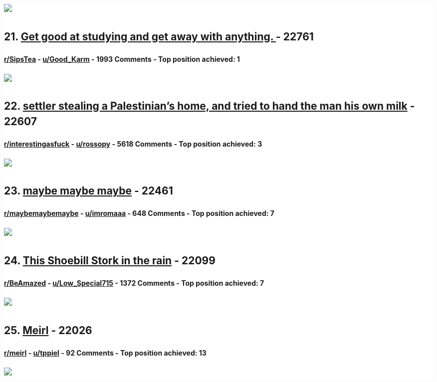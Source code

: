 <a href="https://i.redd.it/vns6j2wgz2oc1.jpeg"><img src="https://b.thumbs.redditmedia.com/GgjNxrpdJ0GYsjVjR-iHGt_o2JtAbSw3EeM-7xiSLPk.jpg"></img></a>

## 21. [Get good at studying and get away with anything. ](http://reddit.com/r/SipsTea/comments/1bdwklw/get_good_at_studying_and_get_away_with_anything/) - 22761
#### [r/SipsTea](http://reddit.com/r/SipsTea) - [u/Good_Karm](http://reddit.com/u/Good_Karm) - 1993 Comments - Top position achieved: 1

<a href="https://i.redd.it/e7jfsh1du4oc1.jpeg"><img src="https://a.thumbs.redditmedia.com/4i0FgEPeBkYO1okgC-dZYpvy3jYDQ4A3r35CPD5CnE8.jpg"></img></a>

## 22. [settler stealing a Palestinian’s home, and tried to hand the man his own milk](http://reddit.com/r/interestingasfuck/comments/1bdkq3b/settler_stealing_a_palestinians_home_and_tried_to/) - 22607
#### [r/interestingasfuck](http://reddit.com/r/interestingasfuck) - [u/rossopy](http://reddit.com/u/rossopy) - 5618 Comments - Top position achieved: 3

<a href="https://v.redd.it/8hpj0bydq1oc1"><img src="https://external-preview.redd.it/dms4cW00dWVxMW9jMRRu0ApzhoIiDB9y5um7jXpA73MNSU4zhgY34bQw__NJ.png?width=140&amp;height=78&amp;crop=140:78,smart&amp;format=jpg&amp;v=enabled&amp;lthumb=true&amp;s=29018953b339a981677b5ba03e06cb74a6729e67"></img></a>

## 23. [maybe maybe maybe](http://reddit.com/r/maybemaybemaybe/comments/1bdud2t/maybe_maybe_maybe/) - 22461
#### [r/maybemaybemaybe](http://reddit.com/r/maybemaybemaybe) - [u/imromaaa](http://reddit.com/u/imromaaa) - 648 Comments - Top position achieved: 7

<a href="https://v.redd.it/770oo0ghe4oc1"><img src="https://external-preview.redd.it/eHE5aXRuZWllNG9jMTulyYp9YOaXJf8Rgv1jwCEq0hixT1heJJjU-lBweFl5.png?width=140&amp;height=140&amp;crop=140:140,smart&amp;format=jpg&amp;v=enabled&amp;lthumb=true&amp;s=7b9bc98b7dcd0460e99cfa1eefe8817baffc2a69"></img></a>

## 24. [This Shoebill Stork in the rain](http://reddit.com/r/BeAmazed/comments/1bdqlv7/this_shoebill_stork_in_the_rain/) - 22099
#### [r/BeAmazed](http://reddit.com/r/BeAmazed) - [u/Low_Special715](http://reddit.com/u/Low_Special715) - 1372 Comments - Top position achieved: 7

<a href="https://v.redd.it/wwwbqhi8l3oc1"><img src="https://external-preview.redd.it/czlvamZmYThsM29jMYmxFMJZBs1bUTLcVFlZSxXDuD13hWY5R-Q8OtWlg3W2.png?width=140&amp;height=140&amp;crop=140:140,smart&amp;format=jpg&amp;v=enabled&amp;lthumb=true&amp;s=6efa4ceb6b3958a95fd526959f935e02718a72cd"></img></a>

## 25. [Meirl](http://reddit.com/r/meirl/comments/1bdqmq4/meirl/) - 22026
#### [r/meirl](http://reddit.com/r/meirl) - [u/tppiel](http://reddit.com/u/tppiel) - 92 Comments - Top position achieved: 13

<a href="https://i.redd.it/yiit42ahl3oc1.jpeg"><img src="https://a.thumbs.redditmedia.com/UVWwiRgAuTC8wyFOy-Z--J4hIozaSPnc8UUYmEP7940.jpg"></img></a>
